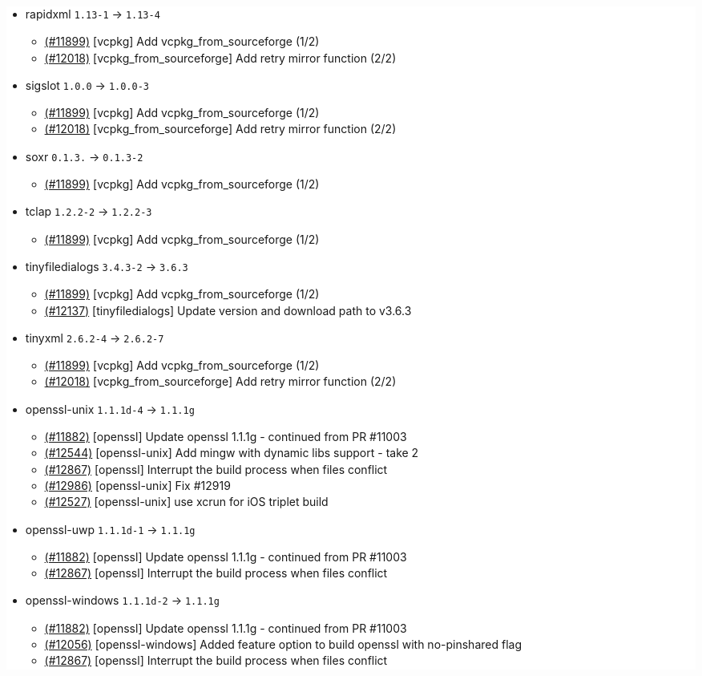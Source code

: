 - rapidxml `1.13-1` -> `1.13-4`
    - [(#11899)](https://github.com/microsoft/vcpkg/pull/11899) [vcpkg] Add vcpkg_from_sourceforge (1/2)
    - [(#12018)](https://github.com/microsoft/vcpkg/pull/12018) [vcpkg_from_sourceforge] Add retry mirror function (2/2)

- sigslot `1.0.0` -> `1.0.0-3`
    - [(#11899)](https://github.com/microsoft/vcpkg/pull/11899) [vcpkg] Add vcpkg_from_sourceforge (1/2)
    - [(#12018)](https://github.com/microsoft/vcpkg/pull/12018) [vcpkg_from_sourceforge] Add retry mirror function (2/2)

- soxr `0.1.3.` -> `0.1.3-2`
    - [(#11899)](https://github.com/microsoft/vcpkg/pull/11899) [vcpkg] Add vcpkg_from_sourceforge (1/2)

- tclap `1.2.2-2` -> `1.2.2-3`
    - [(#11899)](https://github.com/microsoft/vcpkg/pull/11899) [vcpkg] Add vcpkg_from_sourceforge (1/2)

- tinyfiledialogs `3.4.3-2` -> `3.6.3`
    - [(#11899)](https://github.com/microsoft/vcpkg/pull/11899) [vcpkg] Add vcpkg_from_sourceforge (1/2)
    - [(#12137)](https://github.com/microsoft/vcpkg/pull/12137) [tinyfiledialogs] Update version and download path to v3.6.3

- tinyxml `2.6.2-4` -> `2.6.2-7`
    - [(#11899)](https://github.com/microsoft/vcpkg/pull/11899) [vcpkg] Add vcpkg_from_sourceforge (1/2)
    - [(#12018)](https://github.com/microsoft/vcpkg/pull/12018) [vcpkg_from_sourceforge] Add retry mirror function (2/2)

- openssl-unix `1.1.1d-4` -> `1.1.1g`
    - [(#11882)](https://github.com/microsoft/vcpkg/pull/11882) [openssl] Update openssl 1.1.1g - continued from PR #11003
    - [(#12544)](https://github.com/microsoft/vcpkg/pull/12544) [openssl-unix] Add mingw with dynamic libs support - take 2
    - [(#12867)](https://github.com/microsoft/vcpkg/pull/12867) [openssl] Interrupt the build process when files conflict
    - [(#12986)](https://github.com/microsoft/vcpkg/pull/12986) [openssl-unix] Fix #12919
    - [(#12527)](https://github.com/microsoft/vcpkg/pull/12527) [openssl-unix] use xcrun for iOS triplet build

- openssl-uwp `1.1.1d-1` -> `1.1.1g`
    - [(#11882)](https://github.com/microsoft/vcpkg/pull/11882) [openssl] Update openssl 1.1.1g - continued from PR #11003
    - [(#12867)](https://github.com/microsoft/vcpkg/pull/12867) [openssl] Interrupt the build process when files conflict

- openssl-windows `1.1.1d-2` -> `1.1.1g`
    - [(#11882)](https://github.com/microsoft/vcpkg/pull/11882) [openssl] Update openssl 1.1.1g - continued from PR #11003
    - [(#12056)](https://github.com/microsoft/vcpkg/pull/12056) [openssl-windows] Added feature option to build openssl with no-pinshared flag
    - [(#12867)](https://github.com/microsoft/vcpkg/pull/12867) [openssl] Interrupt the build process when files conflict
